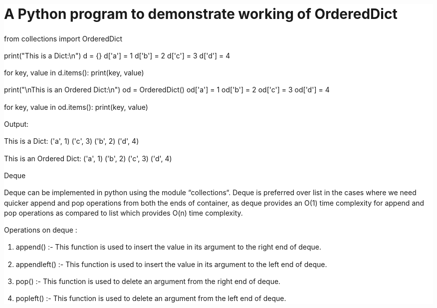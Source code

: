 # A Python program to demonstrate working of OrderedDict
from collections import OrderedDict

print("This is a Dict:\n")
d = {}
d['a'] = 1
d['b'] = 2
d['c'] = 3
d['d'] = 4

for key, value in d.items():
    print(key, value)

print("\nThis is an Ordered Dict:\n")
od = OrderedDict()
od['a'] = 1
od['b'] = 2
od['c'] = 3
od['d'] = 4

for key, value in od.items():
    print(key, value)

Output:

This is a Dict:
('a', 1)
('c', 3)
('b', 2)
('d', 4)

This is an Ordered Dict:
('a', 1)
('b', 2)
('c', 3)
('d', 4)


Deque


Deque can be implemented in python using the module “collections“. Deque is preferred over list in the cases where we need quicker append and pop operations from both the ends of container, as deque provides an O(1) time complexity for append and pop operations as compared to list which provides O(n) time complexity.

Operations on deque :

1. append() :- This function is used to insert the value in its argument to the right end of deque.

2. appendleft() :- This function is used to insert the value in its argument to the left end of deque.

3. pop() :- This function is used to delete an argument from the right end of deque.

4. popleft() :- This function is used to delete an argument from the left end of deque.
